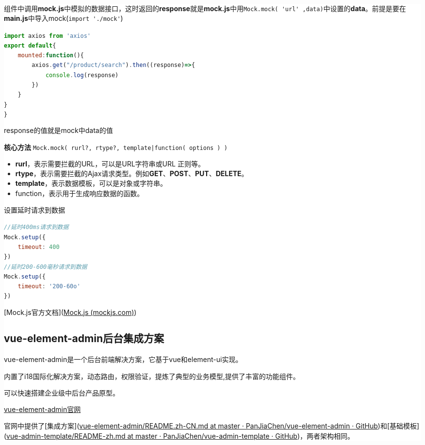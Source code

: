 组件中调用**mock.js**中模拟的数据接口，这时返回的**response**就是**mock.js**中用`Mock.mock( 'url' ,data)`中设置的**data**。前提是要在**main.js**中导入mock(`import './mock'`)

```js
import axios from 'axios'
export default{
	mounted:function(){
		axios.get("/product/search").then((response)=>{
			console.log(response)
		})
	}
}
}
```

response的值就是mock中data的值



**核心方法**
`Mock.mock( rurl?, rtype?, template|function( options ) )`

- **rurl**，表示需要拦截的URL，可以是URL字符串或URL 正则等。
- **rtype**，表示需要拦截的Ajax请求类型。例如**GET**、**POST**、**PUT**、**DELETE**。
- **template**，表示数据模板，可以是对象或字符串。
- function，表示用于生成响应数据的函数。

设置延时请求到数据

```js
//延时400ms请求到数据
Mock.setup({
	timeout: 400
})
//延时200-600毫秒请求到数据
Mock.setup({
	timeout: '200-60o'
})
```

[Mock.js官方文档]([Mock.js (mockjs.com)](http://mockjs.com/0.1/#))



## vue-element-admin后台集成方案

vue-element-admin是一个后台前端解决方案，它基于vue和element-ui实现。

内置了i18国际化解决方案，动态路由，权限验证，提炼了典型的业务模型,提供了丰富的功能组件。

可以快速搭建企业级中后台产品原型。

[vue-element-admin官网](https://panjiachen.github.io/vue-element-admin-site/zh/guide/) 

官网中提供了[集成方案]([vue-element-admin/README.zh-CN.md at master · PanJiaChen/vue-element-admin · GitHub](https://github.com/PanJiaChen/vue-element-admin/blob/master/README.zh-CN.md))和[基础模板]([vue-admin-template/README-zh.md at master · PanJiaChen/vue-admin-template · GitHub](https://github.com/PanJiaChen/vue-admin-template/blob/master/README-zh.md))，两者架构相同。
